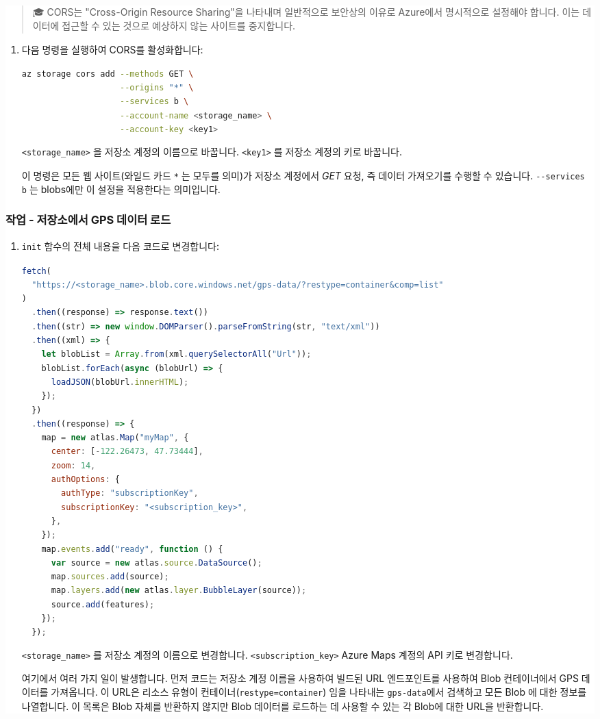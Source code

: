 > 🎓 CORS는 "Cross-Origin Resource Sharing"을 나타내며 일반적으로 보안상의 이유로 Azure에서 명시적으로 설정해야 합니다. 이는 데이터에 접근할 수 있는 것으로 예상하지 않는 사이트를 중지합니다.

1. 다음 명령을 실행하여 CORS를 활성화합니다:

   ```sh
   az storage cors add --methods GET \
                       --origins "*" \
                       --services b \
                       --account-name <storage_name> \
                       --account-key <key1>
   ```

   `<storage_name>` 을 저장소 계정의 이름으로 바꿉니다. `<key1>` 를 저장소 계정의 키로 바꿉니다.

   이 명령은 모든 웹 사이트(와일드 카드 `*` 는 모두를 의미)가 저장소 계정에서 _GET_ 요청, 즉 데이터 가져오기를 수행할 수 있습니다. `--services b` 는 blobs에만 이 설정을 적용한다는 의미입니다.

### 작업 - 저장소에서 GPS 데이터 로드

1. `init` 함수의 전체 내용을 다음 코드로 변경합니다:

   ```javascript
   fetch(
     "https://<storage_name>.blob.core.windows.net/gps-data/?restype=container&comp=list"
   )
     .then((response) => response.text())
     .then((str) => new window.DOMParser().parseFromString(str, "text/xml"))
     .then((xml) => {
       let blobList = Array.from(xml.querySelectorAll("Url"));
       blobList.forEach(async (blobUrl) => {
         loadJSON(blobUrl.innerHTML);
       });
     })
     .then((response) => {
       map = new atlas.Map("myMap", {
         center: [-122.26473, 47.73444],
         zoom: 14,
         authOptions: {
           authType: "subscriptionKey",
           subscriptionKey: "<subscription_key>",
         },
       });
       map.events.add("ready", function () {
         var source = new atlas.source.DataSource();
         map.sources.add(source);
         map.layers.add(new atlas.layer.BubbleLayer(source));
         source.add(features);
       });
     });
   ```

   `<storage_name>` 를 저장소 계정의 이름으로 변경합니다. `<subscription_key>` Azure Maps 계정의 API 키로 변경합니다.

   여기에서 여러 가지 일이 발생합니다. 먼저 코드는 저장소 계정 이름을 사용하여 빌드된 URL 엔드포인트를 사용하여 Blob 컨테이너에서 GPS 데이터를 가져옵니다. 이 URL은 리소스 유형이 컨테이너(`restype=container`) 임을 나타내는 `gps-data`에서 검색하고 모든 Blob 에 대한 정보를 나열합니다. 이 목록은 Blob 자체를 반환하지 않지만 Blob 데이터를 로드하는 데 사용할 수 있는 각 Blob에 대한 URL을 반환합니다.
